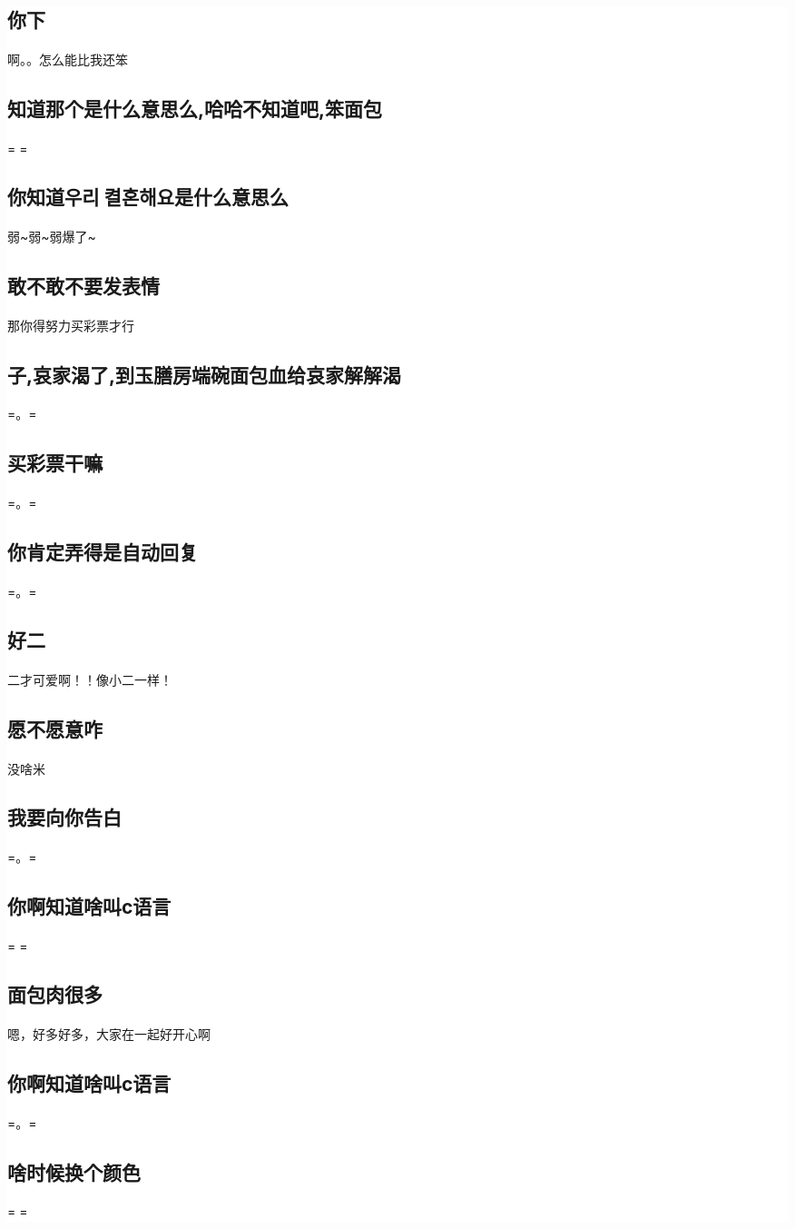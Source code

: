 ## 你下
啊。。怎么能比我还笨

## 知道那个是什么意思么,哈哈不知道吧,笨面包
= =

## 你知道우리 켤혼해요是什么意思么
弱~弱~弱爆了~

## 敢不敢不要发表情
那你得努力买彩票才行

## 子,哀家渴了,到玉膳房端碗面包血给哀家解解渴
=。=

## 买彩票干嘛
=。=

## 你肯定弄得是自动回复
=。=

## 好二
二才可爱啊！！像小二一样！

## 愿不愿意咋
没啥米

## 我要向你告白
=。=

## 你啊知道啥叫c语言
= =

## 面包肉很多
嗯，好多好多，大家在一起好开心啊

## 你啊知道啥叫c语言
=。=

## 啥时候换个颜色
= =
